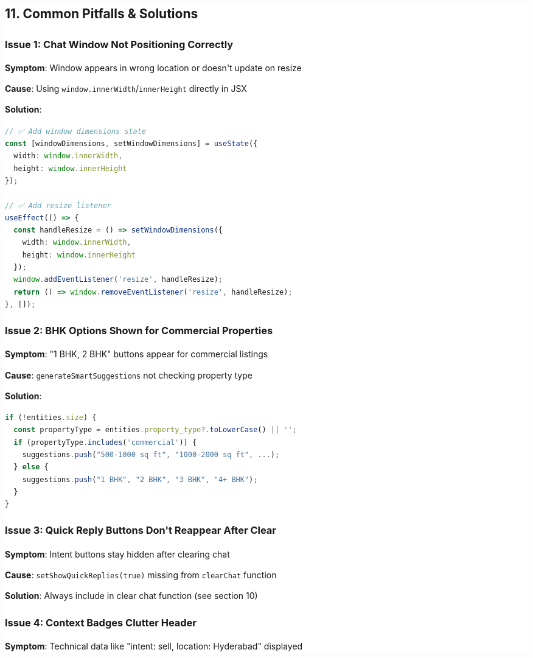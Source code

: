 
## 11. Common Pitfalls & Solutions

### Issue 1: Chat Window Not Positioning Correctly
**Symptom**: Window appears in wrong location or doesn't update on resize

**Cause**: Using `window.innerWidth`/`innerHeight` directly in JSX

**Solution**:
```typescript
// ✅ Add window dimensions state
const [windowDimensions, setWindowDimensions] = useState({
  width: window.innerWidth,
  height: window.innerHeight
});

// ✅ Add resize listener
useEffect(() => {
  const handleResize = () => setWindowDimensions({
    width: window.innerWidth,
    height: window.innerHeight
  });
  window.addEventListener('resize', handleResize);
  return () => window.removeEventListener('resize', handleResize);
}, []);
```

### Issue 2: BHK Options Shown for Commercial Properties
**Symptom**: "1 BHK, 2 BHK" buttons appear for commercial listings

**Cause**: `generateSmartSuggestions` not checking property type

**Solution**:
```typescript
if (!entities.size) {
  const propertyType = entities.property_type?.toLowerCase() || '';
  if (propertyType.includes('commercial')) {
    suggestions.push("500-1000 sq ft", "1000-2000 sq ft", ...);
  } else {
    suggestions.push("1 BHK", "2 BHK", "3 BHK", "4+ BHK");
  }
}
```

### Issue 3: Quick Reply Buttons Don't Reappear After Clear
**Symptom**: Intent buttons stay hidden after clearing chat

**Cause**: `setShowQuickReplies(true)` missing from `clearChat` function

**Solution**: Always include in clear chat function (see section 10)

### Issue 4: Context Badges Clutter Header
**Symptom**: Technical data like "intent: sell, location: Hyderabad" displayed
